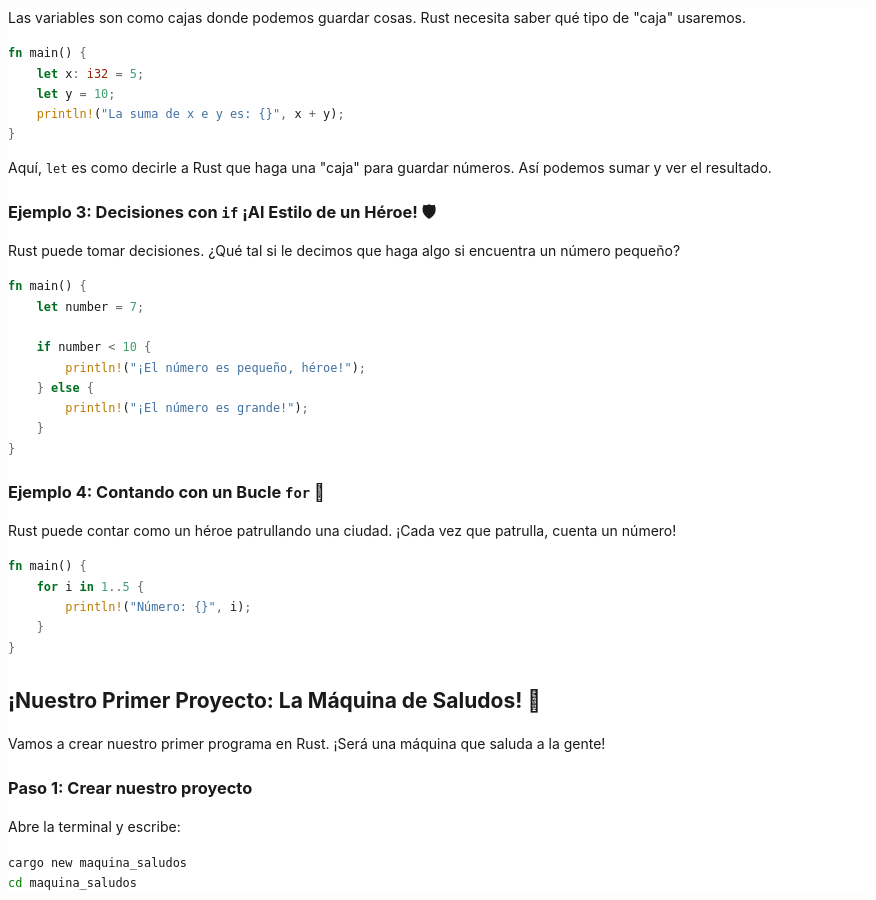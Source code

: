 Las variables son como cajas donde podemos guardar cosas. Rust necesita saber qué tipo de "caja" usaremos.

```rust
fn main() {
    let x: i32 = 5;
    let y = 10;
    println!("La suma de x e y es: {}", x + y);
}
```

Aquí, `let` es como decirle a Rust que haga una "caja" para guardar números. Así podemos sumar y ver el resultado.

### Ejemplo 3: Decisiones con `if` ¡Al Estilo de un Héroe! 🛡️

Rust puede tomar decisiones. ¿Qué tal si le decimos que haga algo si encuentra un número pequeño?

```rust
fn main() {
    let number = 7;

    if number < 10 {
        println!("¡El número es pequeño, héroe!");
    } else {
        println!("¡El número es grande!");
    }
}
```

### Ejemplo 4: Contando con un Bucle `for` 🔄

Rust puede contar como un héroe patrullando una ciudad. ¡Cada vez que patrulla, cuenta un número!

```rust
fn main() {
    for i in 1..5 {
        println!("Número: {}", i);
    }
}
```

## ¡Nuestro Primer Proyecto: La Máquina de Saludos! 👋

Vamos a crear nuestro primer programa en Rust. ¡Será una máquina que saluda a la gente!

### Paso 1: Crear nuestro proyecto

Abre la terminal y escribe:

```bash
cargo new maquina_saludos
cd maquina_saludos
```
